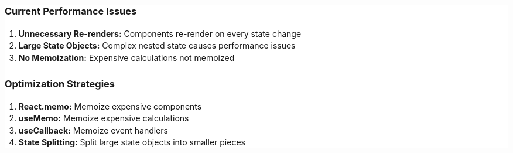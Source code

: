 ### Current Performance Issues
1. **Unnecessary Re-renders:** Components re-render on every state change
2. **Large State Objects:** Complex nested state causes performance issues
3. **No Memoization:** Expensive calculations not memoized

### Optimization Strategies
1. **React.memo:** Memoize expensive components
2. **useMemo:** Memoize expensive calculations
3. **useCallback:** Memoize event handlers
4. **State Splitting:** Split large state objects into smaller pieces 